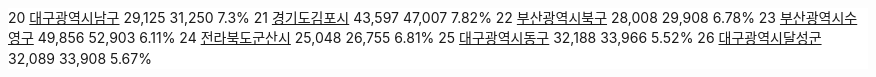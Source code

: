   <tr class="item">
    <td>20</td>
    <td><a href="/apt/대구광역시남구">대구광역시남구</a></td>
    <td>29,125</td>
    <td>31,250</td>
    <td>7.3%</td>
  </tr>

  <tr class="item">
    <td>21</td>
    <td><a href="/apt/경기도김포시">경기도김포시</a></td>
    <td>43,597</td>
    <td>47,007</td>
    <td>7.82%</td>
  </tr>

  <tr class="item">
    <td>22</td>
    <td><a href="/apt/부산광역시북구">부산광역시북구</a></td>
    <td>28,008</td>
    <td>29,908</td>
    <td>6.78%</td>
  </tr>

  <tr class="item">
    <td>23</td>
    <td><a href="/apt/부산광역시수영구">부산광역시수영구</a></td>
    <td>49,856</td>
    <td>52,903</td>
    <td>6.11%</td>
  </tr>

  <tr class="item">
    <td>24</td>
    <td><a href="/apt/전라북도군산시">전라북도군산시</a></td>
    <td>25,048</td>
    <td>26,755</td>
    <td>6.81%</td>
  </tr>

  <tr class="item">
    <td>25</td>
    <td><a href="/apt/대구광역시동구">대구광역시동구</a></td>
    <td>32,188</td>
    <td>33,966</td>
    <td>5.52%</td>
  </tr>

  <tr class="item">
    <td>26</td>
    <td><a href="/apt/대구광역시달성군">대구광역시달성군</a></td>
    <td>32,089</td>
    <td>33,908</td>
    <td>5.67%</td>
  </tr>
